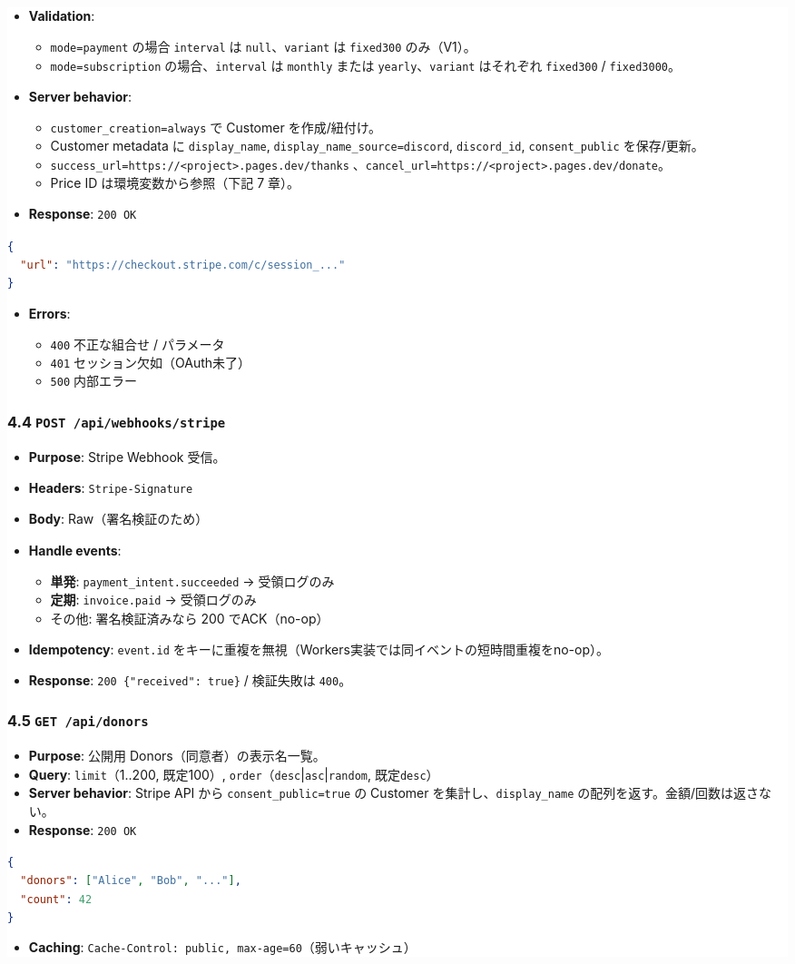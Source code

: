* **Validation**:

  * `mode=payment` の場合 `interval` は `null`、`variant` は `fixed300` のみ（V1）。
  * `mode=subscription` の場合、`interval` は `monthly` または `yearly`、`variant` はそれぞれ `fixed300` / `fixed3000`。
* **Server behavior**:

  * `customer_creation=always` で Customer を作成/紐付け。
  * Customer metadata に `display_name`, `display_name_source=discord`, `discord_id`, `consent_public` を保存/更新。
  * `success_url=https://<project>.pages.dev/thanks` 、`cancel_url=https://<project>.pages.dev/donate`。
  * Price ID は環境変数から参照（下記 7 章）。
* **Response**: `200 OK`

```json
{
  "url": "https://checkout.stripe.com/c/session_..."
}
```

* **Errors**:

  * `400` 不正な組合せ / パラメータ
  * `401` セッション欠如（OAuth未了）
  * `500` 内部エラー

### 4.4 `POST /api/webhooks/stripe`

* **Purpose**: Stripe Webhook 受信。
* **Headers**: `Stripe-Signature`
* **Body**: Raw（署名検証のため）
* **Handle events**:

  * **単発**: `payment_intent.succeeded` → 受領ログのみ
  * **定期**: `invoice.paid` → 受領ログのみ
  * その他: 署名検証済みなら 200 でACK（no-op）
* **Idempotency**: `event.id` をキーに重複を無視（Workers実装では同イベントの短時間重複をno-op）。
* **Response**: `200 {"received": true}` / 検証失敗は `400`。

### 4.5 `GET /api/donors`

* **Purpose**: 公開用 Donors（同意者）の表示名一覧。
* **Query**: `limit`（1..200, 既定100）, `order`（`desc`|`asc`|`random`, 既定`desc`）
* **Server behavior**: Stripe API から `consent_public=true` の Customer を集計し、`display_name` の配列を返す。金額/回数は返さない。
* **Response**: `200 OK`

```json
{
  "donors": ["Alice", "Bob", "..."],
  "count": 42
}
```

* **Caching**: `Cache-Control: public, max-age=60`（弱いキャッシュ）

